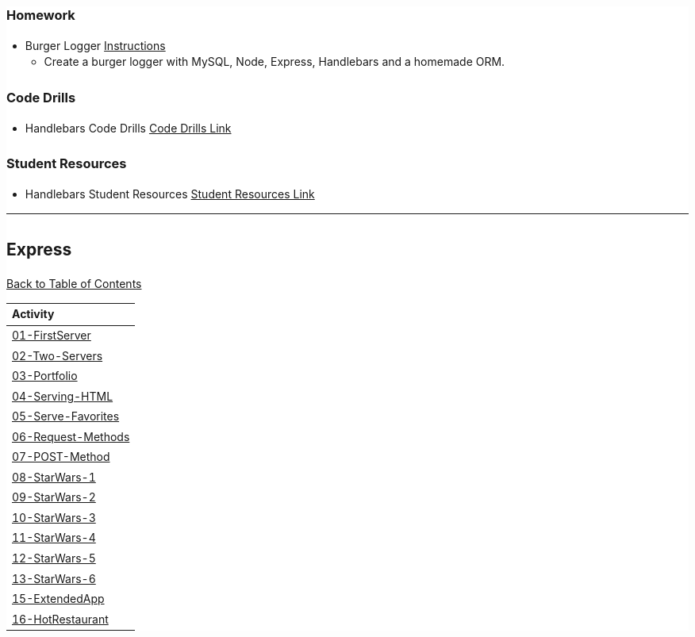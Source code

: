 ### Homework

- Burger Logger
[Instructions](course-content/13-handlebars/homework/Instructions)
    * Create a burger logger with MySQL, Node, Express, Handlebars and a homemade ORM.


### Code Drills

- Handlebars Code Drills
[Code Drills Link](course-content/13-handlebars/code-drills/README.md)

### Student Resources

- Handlebars Student Resources
[Student Resources Link](course-content/13-handlebars/student-resources/README.md)


<hr>

## Express

[Back to Table of Contents](#table-of-contents)

|  Activity |
|:--	|
|[01-FirstServer](course-content/12-express/activities/01-FirstServer)|
|[02-Two-Servers](course-content/12-express/activities/02-Two-Servers)|
|[03-Portfolio](course-content/12-express/activities/03-Portfolio)|
|[04-Serving-HTML](course-content/12-express/activities/04-Serving-HTML)|
|[05-Serve-Favorites](course-content/12-express/activities/05-Serve-Favorites)|
|[06-Request-Methods](course-content/12-express/activities/06-Request-Methods)|
|[07-POST-Method](course-content/12-express/activities/07-POST-Method)|
|[08-StarWars-1](course-content/12-express/activities/08-StarWars-1)|
|[09-StarWars-2](course-content/12-express/activities/09-StarWars-2)|
|[10-StarWars-3](course-content/12-express/activities/10-StarWars-3)|
|[11-StarWars-4](course-content/12-express/activities/11-StarWars-4)|
|[12-StarWars-5](course-content/12-express/activities/12-StarWars-5)|
|[13-StarWars-6](course-content/12-express/activities/13-StarWars-6)|
|[15-ExtendedApp](course-content/12-express/activities/15-ExtendedApp)|
|[16-HotRestaurant](course-content/12-express/activities/16-HotRestaurant)|

